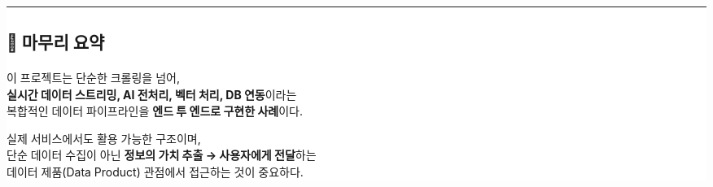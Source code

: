 * * *

🧾 마무리 요약
---------

이 프로젝트는 단순한 크롤링을 넘어,  
**실시간 데이터 스트리밍, AI 전처리, 벡터 처리, DB 연동**이라는  
복합적인 데이터 파이프라인을 **엔드 투 엔드로 구현한 사례**이다.

실제 서비스에서도 활용 가능한 구조이며,  
단순 데이터 수집이 아닌 **정보의 가치 추출 → 사용자에게 전달**하는  
데이터 제품(Data Product) 관점에서 접근하는 것이 중요하다.

